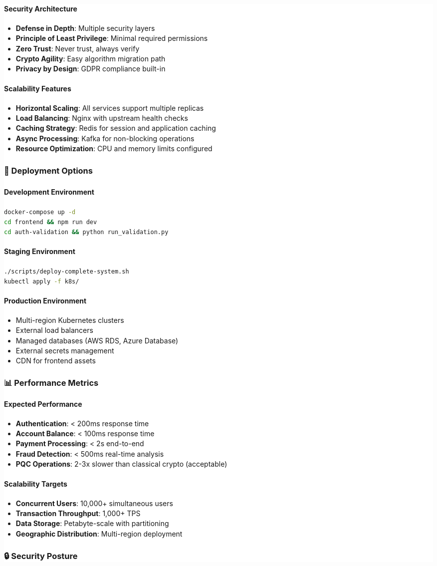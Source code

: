 #### Security Architecture
- **Defense in Depth**: Multiple security layers
- **Principle of Least Privilege**: Minimal required permissions
- **Zero Trust**: Never trust, always verify
- **Crypto Agility**: Easy algorithm migration path
- **Privacy by Design**: GDPR compliance built-in

#### Scalability Features
- **Horizontal Scaling**: All services support multiple replicas
- **Load Balancing**: Nginx with upstream health checks
- **Caching Strategy**: Redis for session and application caching
- **Async Processing**: Kafka for non-blocking operations
- **Resource Optimization**: CPU and memory limits configured

### 🚀 Deployment Options

#### Development Environment
```bash
docker-compose up -d
cd frontend && npm run dev
cd auth-validation && python run_validation.py
```

#### Staging Environment
```bash
./scripts/deploy-complete-system.sh
kubectl apply -f k8s/
```

#### Production Environment
- Multi-region Kubernetes clusters
- External load balancers
- Managed databases (AWS RDS, Azure Database)
- External secrets management
- CDN for frontend assets

### 📊 Performance Metrics

#### Expected Performance
- **Authentication**: < 200ms response time
- **Account Balance**: < 100ms response time
- **Payment Processing**: < 2s end-to-end
- **Fraud Detection**: < 500ms real-time analysis
- **PQC Operations**: 2-3x slower than classical crypto (acceptable)

#### Scalability Targets
- **Concurrent Users**: 10,000+ simultaneous users
- **Transaction Throughput**: 1,000+ TPS
- **Data Storage**: Petabyte-scale with partitioning
- **Geographic Distribution**: Multi-region deployment

### 🔒 Security Posture
